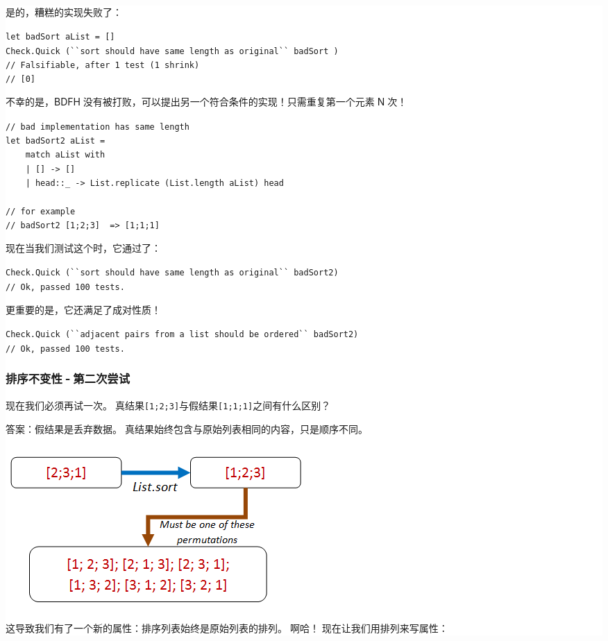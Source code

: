 是的，糟糕的实现失败了：

```
let badSort aList = []
Check.Quick (``sort should have same length as original`` badSort )
// Falsifiable, after 1 test (1 shrink) 
// [0] 
```

不幸的是，BDFH 没有被打败，可以提出另一个符合条件的实现！只需重复第一个元素 N 次！

```
// bad implementation has same length
let badSort2 aList = 
    match aList with 
    | [] -> []
    | head::_ -> List.replicate (List.length aList) head 

// for example 
// badSort2 [1;2;3]  => [1;1;1] 
```

现在当我们测试这个时，它通过了：

```
Check.Quick (``sort should have same length as original`` badSort2)
// Ok, passed 100 tests. 
```

更重要的是，它还满足了成对性质！

```
Check.Quick (``adjacent pairs from a list should be ordered`` badSort2)
// Ok, passed 100 tests. 
```

### 排序不变性 - 第二次尝试

现在我们必须再试一次。 真结果`[1;2;3]`与假结果`[1;1;1]`之间有什么区别？

答案：假结果是丢弃数据。 真结果始终包含与原始列表相同的内容，只是顺序不同。

![排列属性](img/property_list_sort_permutation.png)

这导致我们有了一个新的属性：排序列表始终是原始列表的排列。 啊哈！ 现在让我们用排列来写属性：
